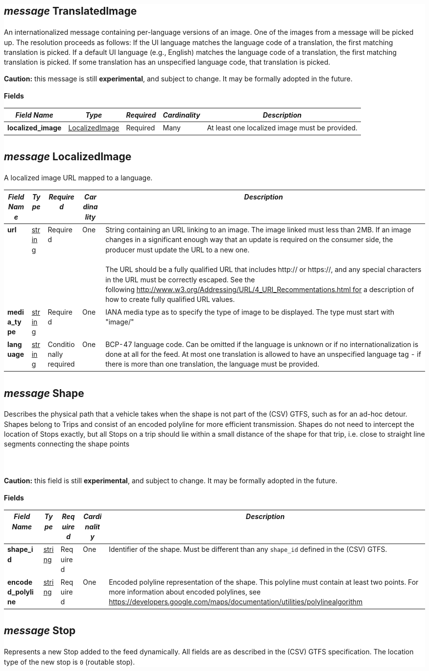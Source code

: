## _message_ TranslatedImage

An internationalized message containing per-language versions of an image. One of the images from a message will be picked up. The resolution proceeds as follows: If the UI language matches the language code of a translation, the first matching translation is picked. If a default UI language (e.g., English) matches the language code of a translation, the first matching translation is picked. If some translation has an unspecified language code, that translation is picked.

**Caution:** this message is still **experimental**, and subject to change. It may be formally adopted in the future.

**Fields**

| _**Field Name**_ | _**Type**_ | _**Required**_ | _**Cardinality**_ | _**Description**_ |
|------------------|------------|----------------|-------------------|-------------------|
| **localized_image** | [LocalizedImage](#message-localizedimage) | Required | Many | At least one localized image must be provided. |

## _message_ LocalizedImage

A localized image URL mapped to a language.

| _**Field Name**_ | _**Type**_ | _**Required**_ | _**Cardinality**_ | _**Description**_ |
|------------------|------------|----------------|-------------------|-------------------|
| **url** | [string](https://protobuf.dev/programming-guides/proto2/#scalar) | Required | One | String containing an URL linking to an image. The image linked must less than 2MB. If an image changes in a significant enough way that an update is required on the consumer side, the producer must update the URL to a new one.<br><br> The URL should be a fully qualified URL that includes http:// or https://, and any special characters in the URL must be correctly escaped. See the following http://www.w3.org/Addressing/URL/4_URI_Recommentations.html for a description of how to create fully qualified URL values.  |
| **media_type** | [string](https://protobuf.dev/programming-guides/proto2/#scalar) | Required | One | IANA media type as to specify the type of image to be displayed. The type must start with "image/" |
| **language** | [string](https://protobuf.dev/programming-guides/proto2/#scalar) | Conditionally required | One | BCP-47 language code. Can be omitted if the language is unknown or if no internationalization is done at all for the feed. At most one translation is allowed to have an unspecified language tag - if there is more than one translation, the language must be provided. |

## _message_ Shape

Describes the physical path that a vehicle takes when the shape is not part of the (CSV) GTFS, such as for an ad-hoc detour. Shapes belong to Trips and consist of an encoded polyline for more efficient transmission.  Shapes do not need to intercept the location of Stops exactly, but all Stops on a trip should lie within a small distance of the shape for that trip, i.e. close to straight line segments connecting the shape points

<br><br>**Caution:** this field is still **experimental**, and subject to change. It may be formally adopted in the future.

**Fields**

| _**Field Name**_ | _**Type**_ | _**Required**_ | _**Cardinality**_ | _**Description**_ |
|------------------|------------|----------------|-------------------|-------------------|
| **shape_id** | [string](https://protobuf.dev/programming-guides/proto2/#scalar) | Required | One |  Identifier of the shape. Must be different than any `shape_id` defined in the (CSV) GTFS. |
| **encoded_polyline** | [string](https://protobuf.dev/programming-guides/proto2/#scalar) | Required | One | Encoded polyline representation of the shape. This polyline must contain at least two points. For more information about encoded polylines, see https://developers.google.com/maps/documentation/utilities/polylinealgorithm|

## _message_ Stop

Represents a new Stop added to the feed dynamically. All fields are as described in the (CSV) GTFS specification. The location type of the new stop is `0` (routable stop). 

